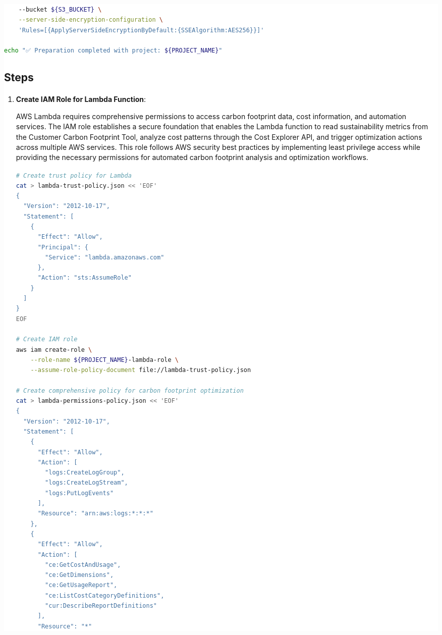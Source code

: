 ```bash
    --bucket ${S3_BUCKET} \
    --server-side-encryption-configuration \
    'Rules=[{ApplyServerSideEncryptionByDefault:{SSEAlgorithm:AES256}}]'

echo "✅ Preparation completed with project: ${PROJECT_NAME}"
```

## Steps

1. **Create IAM Role for Lambda Function**:

   AWS Lambda requires comprehensive permissions to access carbon footprint data, cost information, and automation services. The IAM role establishes a secure foundation that enables the Lambda function to read sustainability metrics from the Customer Carbon Footprint Tool, analyze cost patterns through the Cost Explorer API, and trigger optimization actions across multiple AWS services. This role follows AWS security best practices by implementing least privilege access while providing the necessary permissions for automated carbon footprint analysis and optimization workflows.

   ```bash
   # Create trust policy for Lambda
   cat > lambda-trust-policy.json << 'EOF'
   {
     "Version": "2012-10-17",
     "Statement": [
       {
         "Effect": "Allow",
         "Principal": {
           "Service": "lambda.amazonaws.com"
         },
         "Action": "sts:AssumeRole"
       }
     ]
   }
   EOF
   
   # Create IAM role
   aws iam create-role \
       --role-name ${PROJECT_NAME}-lambda-role \
       --assume-role-policy-document file://lambda-trust-policy.json
   
   # Create comprehensive policy for carbon footprint optimization
   cat > lambda-permissions-policy.json << 'EOF'
   {
     "Version": "2012-10-17",
     "Statement": [
       {
         "Effect": "Allow",
         "Action": [
           "logs:CreateLogGroup",
           "logs:CreateLogStream",
           "logs:PutLogEvents"
         ],
         "Resource": "arn:aws:logs:*:*:*"
       },
       {
         "Effect": "Allow",
         "Action": [
           "ce:GetCostAndUsage",
           "ce:GetDimensions",
           "ce:GetUsageReport",
           "ce:ListCostCategoryDefinitions",
           "cur:DescribeReportDefinitions"
         ],
         "Resource": "*"
   ```